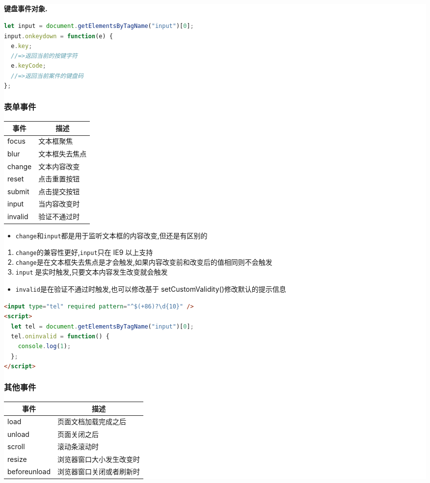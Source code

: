 **键盘事件对象.**

```javascript
let input = document.getElementsByTagName("input")[0];
input.onkeydown = function(e) {
  e.key;
  //=>返回当前的按键字符
  e.keyCode;
  //=>返回当前案件的键盘码
};
```

### 表单事件

| 事件    | 描述           |
| ------- | -------------- |
| focus   | 文本框聚焦     |
| blur    | 文本框失去焦点 |
| change  | 文本内容改变   |
| reset   | 点击重置按钮   |
| submit  | 点击提交按钮   |
| input   | 当内容改变时   |
| invalid | 验证不通过时   |

- `change`和`input`都是用于监听文本框的内容改变,但还是有区别的

1. `change`的兼容性更好,`input`只在 IE9 以上支持
2. `change`是在文本框失去焦点是才会触发,如果内容改变前和改变后的值相同则不会触发
3. `input` 是实时触发,只要文本内容发生改变就会触发

- `invalid`是在验证不通过时触发,也可以修改基于 setCustomValidity()修改默认的提示信息

```html
<input type="tel" required pattern="^$(+86)?\d{10}" />
<script>
  let tel = document.getElementsByTagName("input")[0];
  tel.oninvalid = function() {
    console.log(1);
  };
</script>
```

### 其他事件

| 事件         | 描述                     |
| ------------ | ------------------------ |
| load         | 页面文档加载完成之后     |
| unload       | 页面关闭之后             |
| scroll       | 滚动条滚动时             |
| resize       | 浏览器窗口大小发生改变时 |
| beforeunload | 浏览器窗口关闭或者刷新时 |
